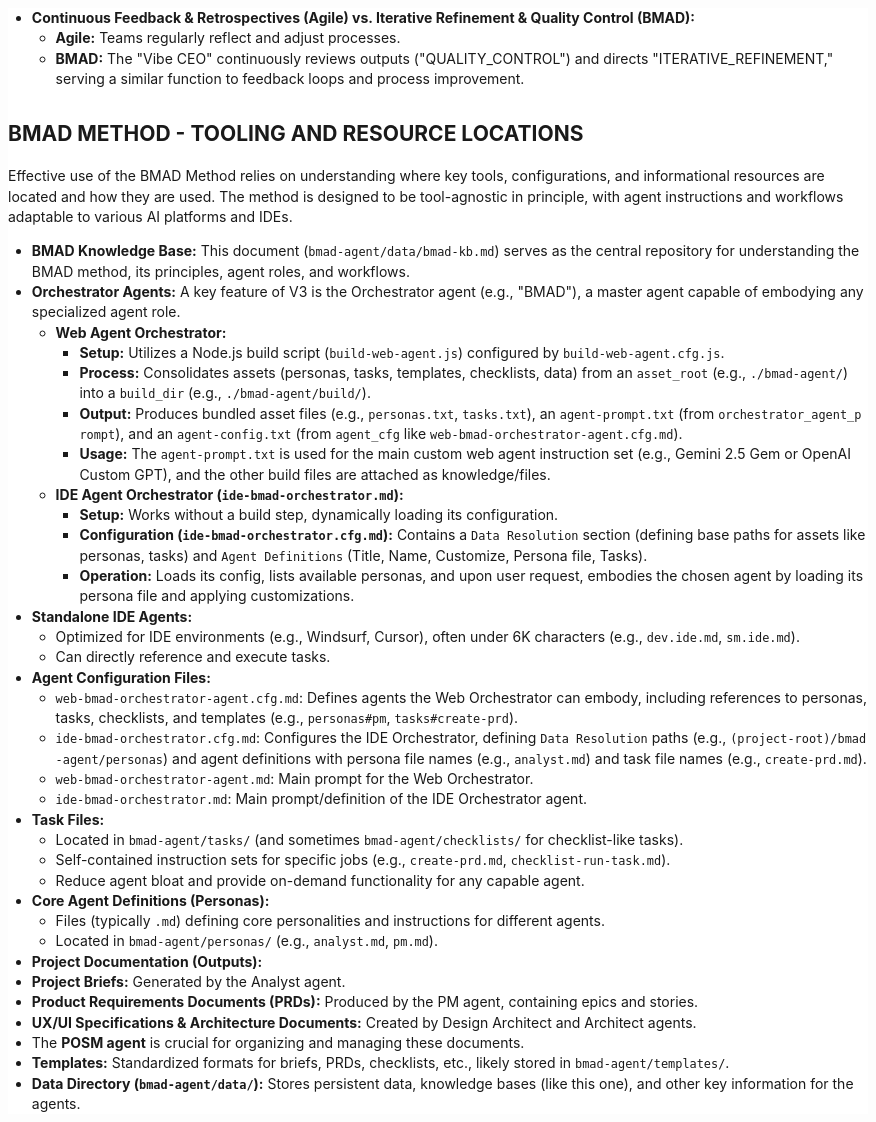 - **Continuous Feedback & Retrospectives (Agile) vs. Iterative Refinement & Quality Control (BMAD):**
  - **Agile:** Teams regularly reflect and adjust processes.
  - **BMAD:** The "Vibe CEO" continuously reviews outputs ("QUALITY_CONTROL") and directs "ITERATIVE_REFINEMENT," serving a similar function to feedback loops and process improvement.

## BMAD METHOD - TOOLING AND RESOURCE LOCATIONS

Effective use of the BMAD Method relies on understanding where key tools, configurations, and informational resources are located and how they are used. The method is designed to be tool-agnostic in principle, with agent instructions and workflows adaptable to various AI platforms and IDEs.

- **BMAD Knowledge Base:** This document (`bmad-agent/data/bmad-kb.md`) serves as the central repository for understanding the BMAD method, its principles, agent roles, and workflows.
- **Orchestrator Agents:** A key feature of V3 is the Orchestrator agent (e.g., "BMAD"), a master agent capable of embodying any specialized agent role.
  - **Web Agent Orchestrator:**
    - **Setup:** Utilizes a Node.js build script (`build-web-agent.js`) configured by `build-web-agent.cfg.js`.
    - **Process:** Consolidates assets (personas, tasks, templates, checklists, data) from an `asset_root` (e.g., `./bmad-agent/`) into a `build_dir` (e.g., `./bmad-agent/build/`).
    - **Output:** Produces bundled asset files (e.g., `personas.txt`, `tasks.txt`), an `agent-prompt.txt` (from `orchestrator_agent_prompt`), and an `agent-config.txt` (from `agent_cfg` like `web-bmad-orchestrator-agent.cfg.md`).
    - **Usage:** The `agent-prompt.txt` is used for the main custom web agent instruction set (e.g., Gemini 2.5 Gem or OpenAI Custom GPT), and the other build files are attached as knowledge/files.
  - **IDE Agent Orchestrator (`ide-bmad-orchestrator.md`):**
    - **Setup:** Works without a build step, dynamically loading its configuration.
    - **Configuration (`ide-bmad-orchestrator.cfg.md`):** Contains a `Data Resolution` section (defining base paths for assets like personas, tasks) and `Agent Definitions` (Title, Name, Customize, Persona file, Tasks).
    - **Operation:** Loads its config, lists available personas, and upon user request, embodies the chosen agent by loading its persona file and applying customizations.
- **Standalone IDE Agents:**
  - Optimized for IDE environments (e.g., Windsurf, Cursor), often under 6K characters (e.g., `dev.ide.md`, `sm.ide.md`).
  - Can directly reference and execute tasks.
- **Agent Configuration Files:**
  - `web-bmad-orchestrator-agent.cfg.md`: Defines agents the Web Orchestrator can embody, including references to personas, tasks, checklists, and templates (e.g., `personas#pm`, `tasks#create-prd`).
  - `ide-bmad-orchestrator.cfg.md`: Configures the IDE Orchestrator, defining `Data Resolution` paths (e.g., `(project-root)/bmad-agent/personas`) and agent definitions with persona file names (e.g., `analyst.md`) and task file names (e.g., `create-prd.md`).
  - `web-bmad-orchestrator-agent.md`: Main prompt for the Web Orchestrator.
  - `ide-bmad-orchestrator.md`: Main prompt/definition of the IDE Orchestrator agent.
- **Task Files:**
  - Located in `bmad-agent/tasks/` (and sometimes `bmad-agent/checklists/` for checklist-like tasks).
  - Self-contained instruction sets for specific jobs (e.g., `create-prd.md`, `checklist-run-task.md`).
  - Reduce agent bloat and provide on-demand functionality for any capable agent.
- **Core Agent Definitions (Personas):**
  - Files (typically `.md`) defining core personalities and instructions for different agents.
  - Located in `bmad-agent/personas/` (e.g., `analyst.md`, `pm.md`).
- **Project Documentation (Outputs):**
- **Project Briefs:** Generated by the Analyst agent.
- **Product Requirements Documents (PRDs):** Produced by the PM agent, containing epics and stories.
- **UX/UI Specifications & Architecture Documents:** Created by Design Architect and Architect agents.
- The **POSM agent** is crucial for organizing and managing these documents.
- **Templates:** Standardized formats for briefs, PRDs, checklists, etc., likely stored in `bmad-agent/templates/`.
- **Data Directory (`bmad-agent/data/`):** Stores persistent data, knowledge bases (like this one), and other key information for the agents.